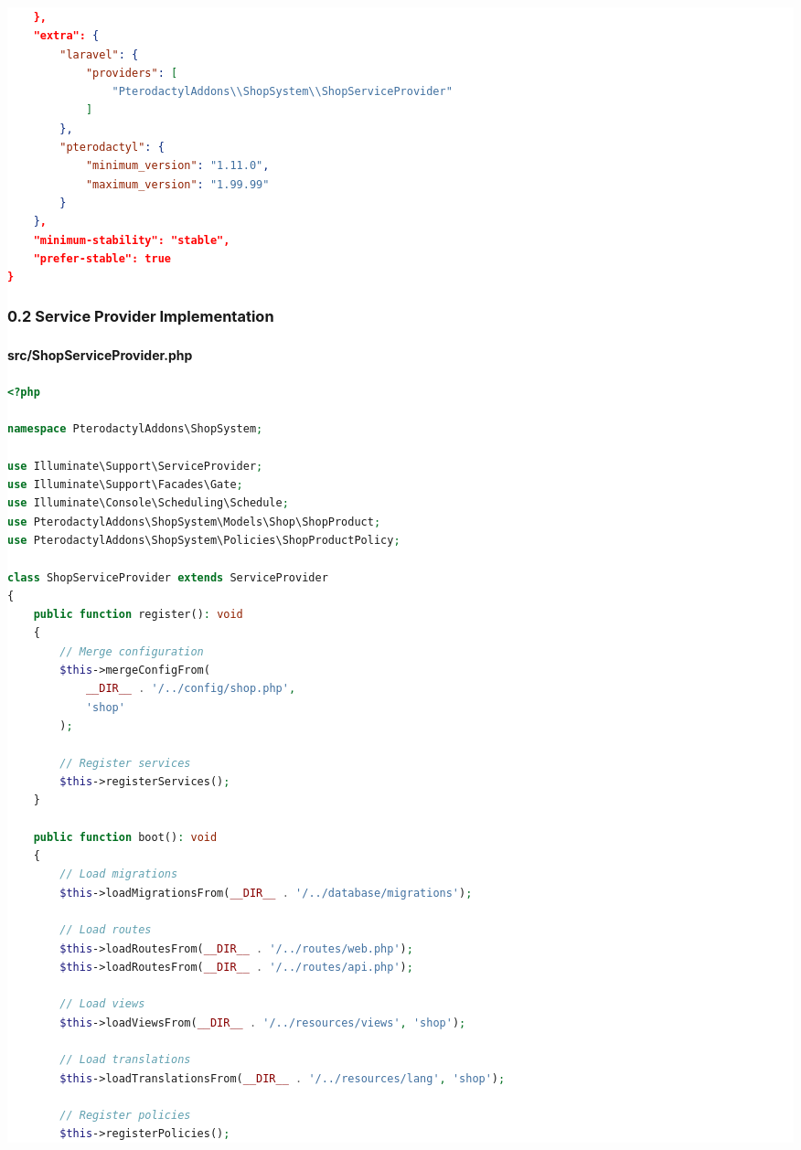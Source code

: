```json
    },
    "extra": {
        "laravel": {
            "providers": [
                "PterodactylAddons\\ShopSystem\\ShopServiceProvider"
            ]
        },
        "pterodactyl": {
            "minimum_version": "1.11.0",
            "maximum_version": "1.99.99"
        }
    },
    "minimum-stability": "stable",
    "prefer-stable": true
}
```

### 0.2 Service Provider Implementation

#### src/ShopServiceProvider.php
```php
<?php

namespace PterodactylAddons\ShopSystem;

use Illuminate\Support\ServiceProvider;
use Illuminate\Support\Facades\Gate;
use Illuminate\Console\Scheduling\Schedule;
use PterodactylAddons\ShopSystem\Models\Shop\ShopProduct;
use PterodactylAddons\ShopSystem\Policies\ShopProductPolicy;

class ShopServiceProvider extends ServiceProvider
{
    public function register(): void
    {
        // Merge configuration
        $this->mergeConfigFrom(
            __DIR__ . '/../config/shop.php',
            'shop'
        );

        // Register services
        $this->registerServices();
    }

    public function boot(): void
    {
        // Load migrations
        $this->loadMigrationsFrom(__DIR__ . '/../database/migrations');

        // Load routes
        $this->loadRoutesFrom(__DIR__ . '/../routes/web.php');
        $this->loadRoutesFrom(__DIR__ . '/../routes/api.php');

        // Load views
        $this->loadViewsFrom(__DIR__ . '/../resources/views', 'shop');

        // Load translations
        $this->loadTranslationsFrom(__DIR__ . '/../resources/lang', 'shop');

        // Register policies
        $this->registerPolicies();

```